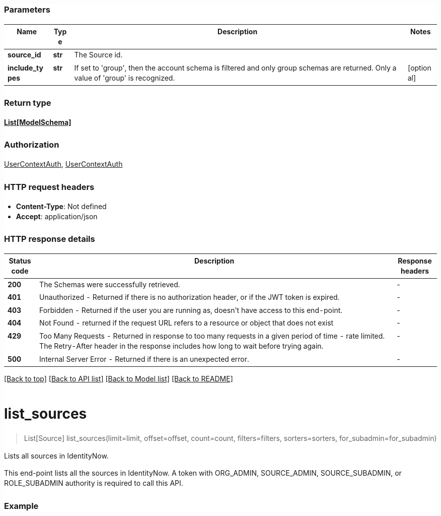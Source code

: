 

### Parameters


Name | Type | Description  | Notes
------------- | ------------- | ------------- | -------------
 **source_id** | **str**| The Source id. | 
 **include_types** | **str**| If set to &#39;group&#39;, then the account schema is filtered and only group schemas are returned. Only a value of &#39;group&#39; is recognized. | [optional] 

### Return type

[**List[ModelSchema]**](ModelSchema.md)

### Authorization

[UserContextAuth](../README.md#UserContextAuth), [UserContextAuth](../README.md#UserContextAuth)

### HTTP request headers

 - **Content-Type**: Not defined
 - **Accept**: application/json

### HTTP response details

| Status code | Description | Response headers |
|-------------|-------------|------------------|
**200** | The Schemas were successfully retrieved. |  -  |
**401** | Unauthorized - Returned if there is no authorization header, or if the JWT token is expired. |  -  |
**403** | Forbidden - Returned if the user you are running as, doesn&#39;t have access to this end-point. |  -  |
**404** | Not Found - returned if the request URL refers to a resource or object that does not exist |  -  |
**429** | Too Many Requests - Returned in response to too many requests in a given period of time - rate limited. The Retry-After header in the response includes how long to wait before trying again. |  -  |
**500** | Internal Server Error - Returned if there is an unexpected error. |  -  |

[[Back to top]](#) [[Back to API list]](../README.md#documentation-for-api-endpoints) [[Back to Model list]](../README.md#documentation-for-models) [[Back to README]](../README.md)

# **list_sources**
> List[Source] list_sources(limit=limit, offset=offset, count=count, filters=filters, sorters=sorters, for_subadmin=for_subadmin)

Lists all sources in IdentityNow.

This end-point lists all the sources in IdentityNow.  A token with ORG_ADMIN, SOURCE_ADMIN, SOURCE_SUBADMIN, or ROLE_SUBADMIN authority is required to call this API.

### Example
